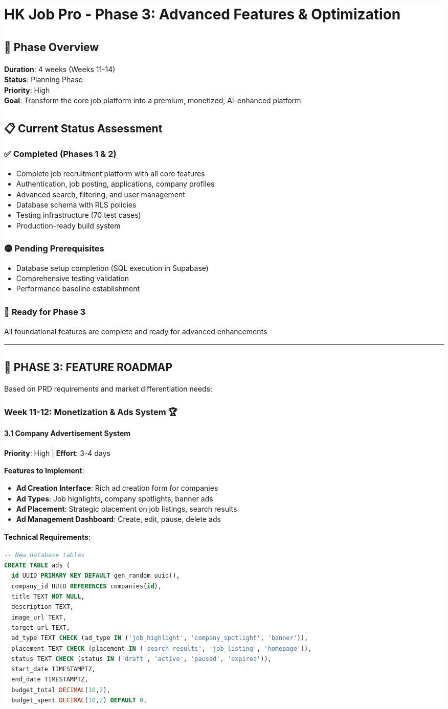 # HK Job Pro - Phase 3: Advanced Features & Optimization

## 🎯 Phase Overview

**Duration**: 4 weeks (Weeks 11-14)  
**Status**: Planning Phase  
**Priority**: High  
**Goal**: Transform the core job platform into a premium, monetized, AI-enhanced platform

## 📋 Current Status Assessment

### ✅ **Completed (Phases 1 & 2)**
- Complete job recruitment platform with all core features
- Authentication, job posting, applications, company profiles
- Advanced search, filtering, and user management
- Database schema with RLS policies
- Testing infrastructure (70 test cases)
- Production-ready build system

### 🟡 **Pending Prerequisites**  
- Database setup completion (SQL execution in Supabase)
- Comprehensive testing validation
- Performance baseline establishment

### 🚀 **Ready for Phase 3**
All foundational features are complete and ready for advanced enhancements

---

## 🎯 **PHASE 3: FEATURE ROADMAP**

Based on PRD requirements and market differentiation needs:

### **Week 11-12: Monetization & Ads System** 🏆

#### **3.1 Company Advertisement System**
**Priority**: High | **Effort**: 3-4 days

**Features to Implement**:
- **Ad Creation Interface**: Rich ad creation form for companies
- **Ad Types**: Job highlights, company spotlights, banner ads
- **Ad Placement**: Strategic placement on job listings, search results
- **Ad Management Dashboard**: Create, edit, pause, delete ads

**Technical Requirements**:
```sql
-- New database tables
CREATE TABLE ads (
  id UUID PRIMARY KEY DEFAULT gen_random_uuid(),
  company_id UUID REFERENCES companies(id),
  title TEXT NOT NULL,
  description TEXT,
  image_url TEXT,
  target_url TEXT,
  ad_type TEXT CHECK (ad_type IN ('job_highlight', 'company_spotlight', 'banner')),
  placement TEXT CHECK (placement IN ('search_results', 'job_listing', 'homepage')),
  status TEXT CHECK (status IN ('draft', 'active', 'paused', 'expired')),
  start_date TIMESTAMPTZ,
  end_date TIMESTAMPTZ,
  budget_total DECIMAL(10,2),
  budget_spent DECIMAL(10,2) DEFAULT 0,
```